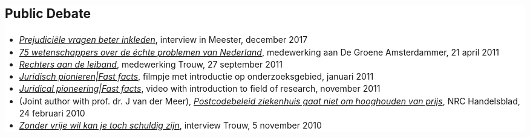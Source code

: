 ## Public Debate
- [_Prejudiciële vragen beter inkleden_](https://www.mr-online.nl/carla-sieburgh-hr-prejudiciele-vragen-beter-inkleden/), interview in Meester, december 2017
- [_75 wetenschappers over de échte problemen van Nederland_](https://www.groene.nl/webwinkel/nummers/1646), medewerking aan De Groene
  Amsterdammer, 21 april 2011
- [_Rechters aan de leiband_](https://www.trouw.nl/nieuws/rechters-aan-de-leiband~b4d22149/), medewerking Trouw, 27 september 2011
- [_Juridisch pionieren\|Fast facts_](https://fastfacts.nl/nl/content/carla-sieburgh-juridisch-pionieren), filmpje met introductie op onderzoeksgebied, januari 2011
- [_Juridical pioneering\|Fast facts_](https://fastfacts.nl/en/content/carla-sieburgh-juridical-pioneering), video with introduction to field of research, november 2011
- (Joint author with prof. dr. J van der Meer), [_Postcodebeleid ziekenhuis gaat niet om
hooghouden van prijs_](https://www.nrc.nl/nieuws/2010/02/24/postcodebeleid-ziekenhuis-gaat-niet-om-hoog-houden-11855179-a295136), NRC Handelsblad, 24 februari 2010
- [_Zonder vrije wil kan je toch schuldig zijn_](https://www.trouw.nl/nieuws/zonder-vrije-wil-toch-schuldig-zijn~b00db467/), interview Trouw, 5 november 2010